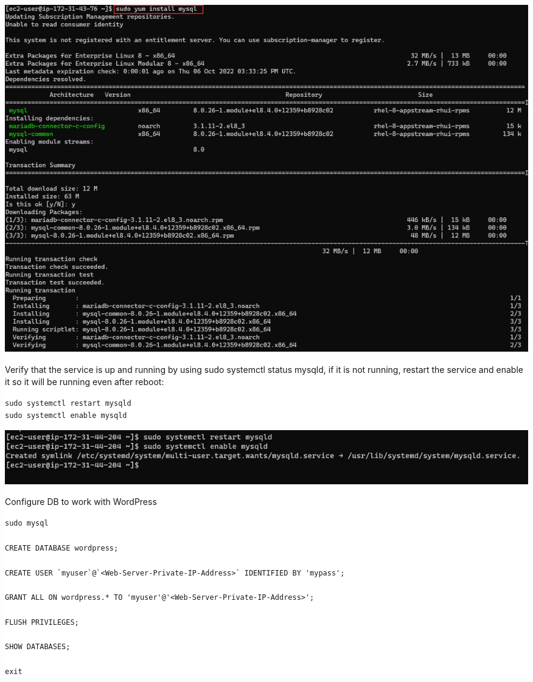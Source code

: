 ![mysql server](./Images/mysql%20webserver%20install.PNG)

Verify that the service is up and running by using sudo systemctl status mysqld, if it is not running, restart the service and enable it so it will be running even after reboot:

```
sudo systemctl restart mysqld
sudo systemctl enable mysqld
```

![mysqld](./Images/restart%20mysqld.PNG)

Configure DB to work with WordPress

```
sudo mysql

CREATE DATABASE wordpress;

CREATE USER `myuser`@`<Web-Server-Private-IP-Address>` IDENTIFIED BY 'mypass';

GRANT ALL ON wordpress.* TO 'myuser'@'<Web-Server-Private-IP-Address>';

FLUSH PRIVILEGES;

SHOW DATABASES;

exit
```
